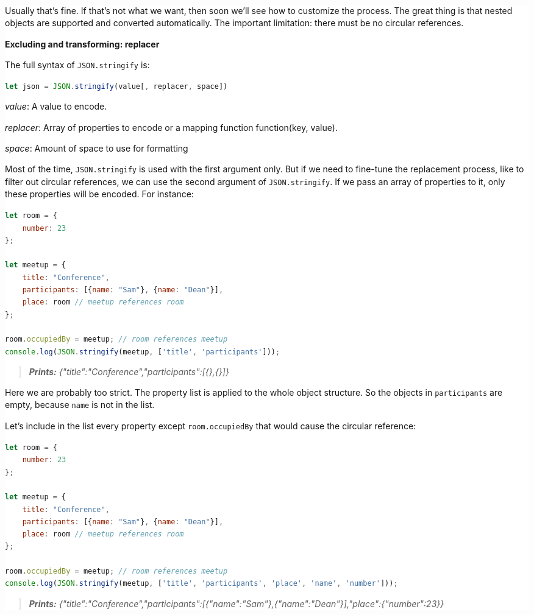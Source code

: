 Usually that’s fine. If that’s not what we want, then soon we’ll see how to customize the process. The great thing is that nested objects are supported and converted automatically. The important limitation: there must be no circular references.

__Excluding and transforming: replacer__

The full syntax of `JSON.stringify` is:

```javascript
let json = JSON.stringify(value[, replacer, space])
```
_value_: A value to encode.

_replacer_: Array of properties to encode or a mapping function function(key, value).

_space_: Amount of space to use for formatting

Most of the time, `JSON.stringify` is used with the first argument only. But if we need to fine-tune the replacement process, like to filter out circular references, we can use the second argument of `JSON.stringify`. If we pass an array of properties to it, only these properties will be encoded. For instance:

```javascript
let room = {
	number: 23
};

let meetup = {
	title: "Conference",
	participants: [{name: "Sam"}, {name: "Dean"}],
	place: room // meetup references room
};

room.occupiedBy = meetup; // room references meetup
console.log(JSON.stringify(meetup, ['title', 'participants']));
```
> _**Prints:** {"title":"Conference","participants":[{},{}]}_

Here we are probably too strict. The property list is applied to the whole object structure. So the objects in `participants` are empty, because `name` is not in the list.

Let’s include in the list every property except `room.occupiedBy` that would cause the circular reference:

```javascript
let room = {
	number: 23
};

let meetup = {
	title: "Conference",
	participants: [{name: "Sam"}, {name: "Dean"}],
	place: room // meetup references room
};

room.occupiedBy = meetup; // room references meetup
console.log(JSON.stringify(meetup, ['title', 'participants', 'place', 'name', 'number']));
```
> _**Prints:** {"title":"Conference","participants":[{"name":"Sam"},{"name":"Dean"}],"place":{"number":23}}_
